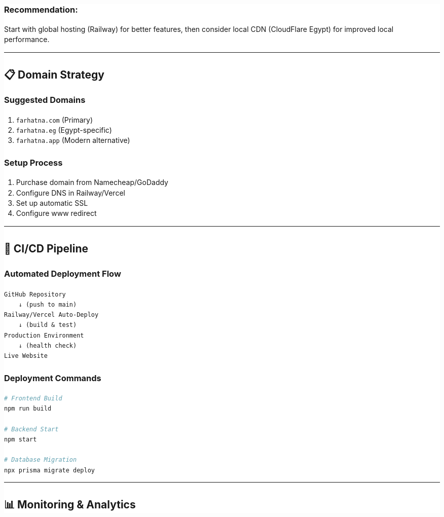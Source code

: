 ### **Recommendation**: 
Start with global hosting (Railway) for better features, then consider local CDN (CloudFlare Egypt) for improved local performance.

---

## 📋 Domain Strategy

### **Suggested Domains**
1. `farhatna.com` (Primary)
2. `farhatna.eg` (Egypt-specific)
3. `farhatna.app` (Modern alternative)

### **Setup Process**
1. Purchase domain from Namecheap/GoDaddy
2. Configure DNS in Railway/Vercel
3. Set up automatic SSL
4. Configure www redirect

---

## 🔄 CI/CD Pipeline

### **Automated Deployment Flow**
```
GitHub Repository
    ↓ (push to main)
Railway/Vercel Auto-Deploy
    ↓ (build & test)
Production Environment
    ↓ (health check)
Live Website
```

### **Deployment Commands**
```bash
# Frontend Build
npm run build

# Backend Start
npm start

# Database Migration
npx prisma migrate deploy
```

---

## 📊 Monitoring & Analytics
